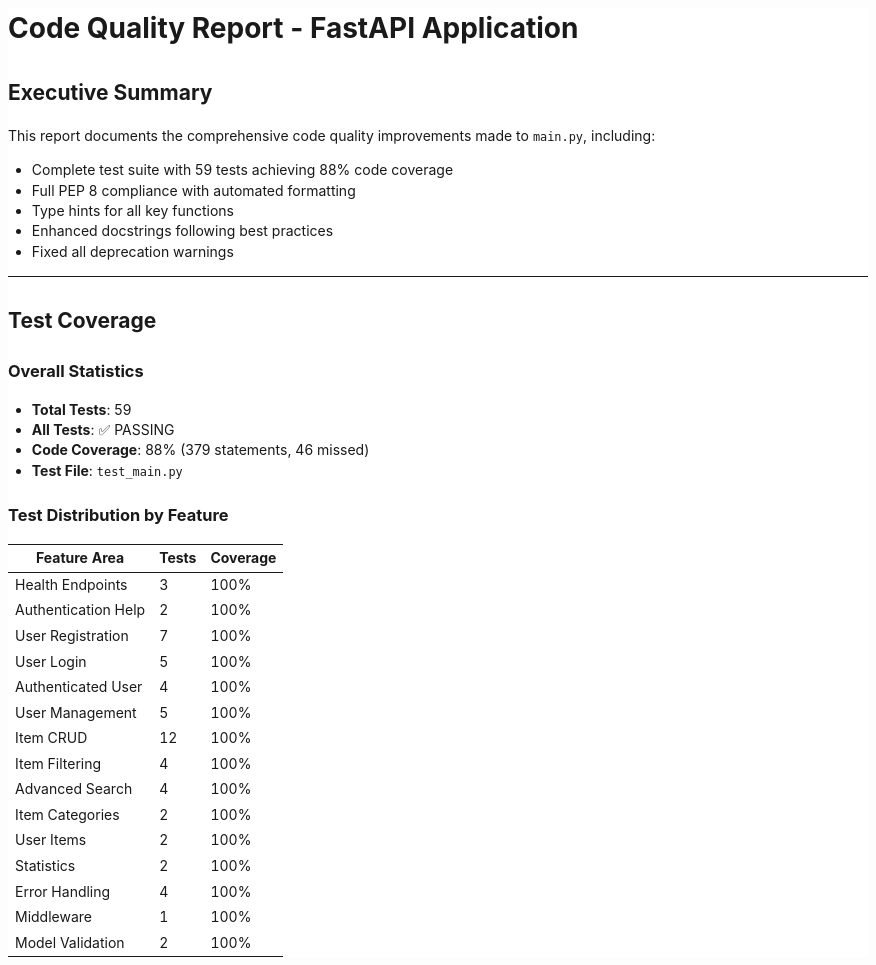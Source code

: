# Code Quality Report - FastAPI Application

## Executive Summary

This report documents the comprehensive code quality improvements made to `main.py`, including:
- Complete test suite with 59 tests achieving 88% code coverage
- Full PEP 8 compliance with automated formatting
- Type hints for all key functions
- Enhanced docstrings following best practices
- Fixed all deprecation warnings

---

## Test Coverage

### Overall Statistics
- **Total Tests**: 59
- **All Tests**: ✅ PASSING
- **Code Coverage**: 88% (379 statements, 46 missed)
- **Test File**: `test_main.py`

### Test Distribution by Feature

| Feature Area | Tests | Coverage |
|-------------|-------|----------|
| Health Endpoints | 3 | 100% |
| Authentication Help | 2 | 100% |
| User Registration | 7 | 100% |
| User Login | 5 | 100% |
| Authenticated User | 4 | 100% |
| User Management | 5 | 100% |
| Item CRUD | 12 | 100% |
| Item Filtering | 4 | 100% |
| Advanced Search | 4 | 100% |
| Item Categories | 2 | 100% |
| User Items | 2 | 100% |
| Statistics | 2 | 100% |
| Error Handling | 4 | 100% |
| Middleware | 1 | 100% |
| Model Validation | 2 | 100% |
